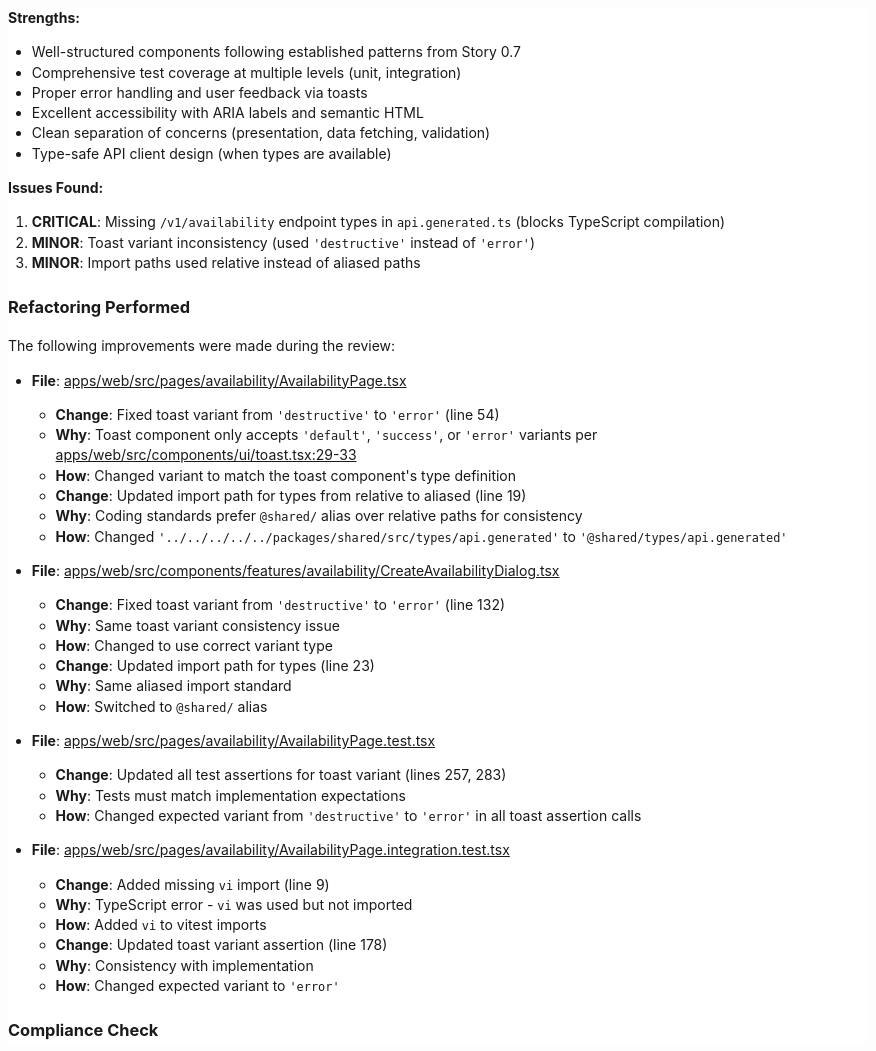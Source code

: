 **Strengths:**
- Well-structured components following established patterns from Story 0.7
- Comprehensive test coverage at multiple levels (unit, integration)
- Proper error handling and user feedback via toasts
- Excellent accessibility with ARIA labels and semantic HTML
- Clean separation of concerns (presentation, data fetching, validation)
- Type-safe API client design (when types are available)

**Issues Found:**
1. **CRITICAL**: Missing `/v1/availability` endpoint types in `api.generated.ts` (blocks TypeScript compilation)
2. **MINOR**: Toast variant inconsistency (used `'destructive'` instead of `'error'`)
3. **MINOR**: Import paths used relative instead of aliased paths

### Refactoring Performed

The following improvements were made during the review:

- **File**: [apps/web/src/pages/availability/AvailabilityPage.tsx](apps/web/src/pages/availability/AvailabilityPage.tsx)
  - **Change**: Fixed toast variant from `'destructive'` to `'error'` (line 54)
  - **Why**: Toast component only accepts `'default'`, `'success'`, or `'error'` variants per [apps/web/src/components/ui/toast.tsx:29-33](apps/web/src/components/ui/toast.tsx#L29)
  - **How**: Changed variant to match the toast component's type definition
  - **Change**: Updated import path for types from relative to aliased (line 19)
  - **Why**: Coding standards prefer `@shared/` alias over relative paths for consistency
  - **How**: Changed `'../../../../../packages/shared/src/types/api.generated'` to `'@shared/types/api.generated'`

- **File**: [apps/web/src/components/features/availability/CreateAvailabilityDialog.tsx](apps/web/src/components/features/availability/CreateAvailabilityDialog.tsx)
  - **Change**: Fixed toast variant from `'destructive'` to `'error'` (line 132)
  - **Why**: Same toast variant consistency issue
  - **How**: Changed to use correct variant type
  - **Change**: Updated import path for types (line 23)
  - **Why**: Same aliased import standard
  - **How**: Switched to `@shared/` alias

- **File**: [apps/web/src/pages/availability/AvailabilityPage.test.tsx](apps/web/src/pages/availability/AvailabilityPage.test.tsx)
  - **Change**: Updated all test assertions for toast variant (lines 257, 283)
  - **Why**: Tests must match implementation expectations
  - **How**: Changed expected variant from `'destructive'` to `'error'` in all toast assertion calls

- **File**: [apps/web/src/pages/availability/AvailabilityPage.integration.test.tsx](apps/web/src/pages/availability/AvailabilityPage.integration.test.tsx)
  - **Change**: Added missing `vi` import (line 9)
  - **Why**: TypeScript error - `vi` was used but not imported
  - **How**: Added `vi` to vitest imports
  - **Change**: Updated toast variant assertion (line 178)
  - **Why**: Consistency with implementation
  - **How**: Changed expected variant to `'error'`

### Compliance Check
